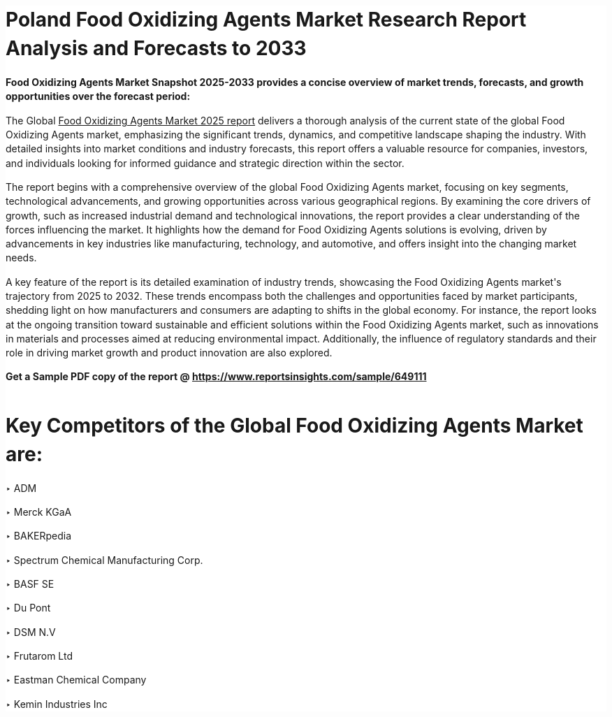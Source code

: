 # Poland Food Oxidizing Agents Market Research Report Analysis and Forecasts to 2033

<strong>Food Oxidizing Agents Market Snapshot 2025-2033 provides a concise overview of market trends, forecasts, and growth opportunities over the forecast period:</strong>

The Global <a href=https://www.reportsinsights.com/sample/649111>Food Oxidizing Agents Market 2025 report</a> delivers a thorough analysis of the current state of the global Food Oxidizing Agents market, emphasizing the significant trends, dynamics, and competitive landscape shaping the industry. With detailed insights into market conditions and industry forecasts, this report offers a valuable resource for companies, investors, and individuals looking for informed guidance and strategic direction within the sector.

The report begins with a comprehensive overview of the global Food Oxidizing Agents market, focusing on key segments, technological advancements, and growing opportunities across various geographical regions. By examining the core drivers of growth, such as increased industrial demand and technological innovations, the report provides a clear understanding of the forces influencing the market. It highlights how the demand for Food Oxidizing Agents solutions is evolving, driven by advancements in key industries like manufacturing, technology, and automotive, and offers insight into the changing market needs.

A key feature of the report is its detailed examination of industry trends, showcasing the Food Oxidizing Agents market's trajectory from 2025 to 2032. These trends encompass both the challenges and opportunities faced by market participants, shedding light on how manufacturers and consumers are adapting to shifts in the global economy. For instance, the report looks at the ongoing transition toward sustainable and efficient solutions within the Food Oxidizing Agents market, such as innovations in materials and processes aimed at reducing environmental impact. Additionally, the influence of regulatory standards and their role in driving market growth and product innovation are also explored.

<strong>Get a Sample PDF copy of the report @ <a href=https://www.reportsinsights.com/sample/649111>https://www.reportsinsights.com/sample/649111</a></strong>

# <strong>Key Competitors of the Global Food Oxidizing Agents Market are:</strong>

‣ ADM

‣ Merck KGaA

‣ BAKERpedia

‣ Spectrum Chemical Manufacturing Corp.

‣ BASF SE

‣ Du Pont

‣ DSM N.V

‣ Frutarom Ltd

‣ Eastman Chemical Company

‣ Kemin Industries Inc
